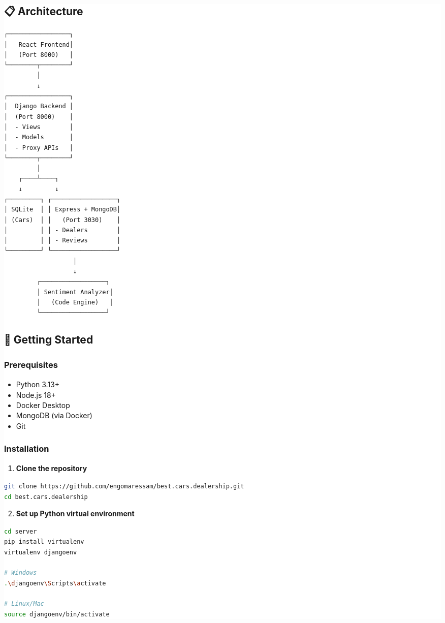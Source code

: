 ## 📋 Architecture

```
┌─────────────────┐
│   React Frontend│
│   (Port 8000)   │
└────────┬────────┘
         │
         ↓
┌─────────────────┐
│  Django Backend │
│  (Port 8000)    │
│  - Views        │
│  - Models       │
│  - Proxy APIs   │
└────────┬────────┘
         │
    ┌────┴────┐
    ↓         ↓
┌─────────┐ ┌──────────────────┐
│ SQLite  │ │ Express + MongoDB│
│ (Cars)  │ │   (Port 3030)    │
│         │ │ - Dealers        │
│         │ │ - Reviews        │
└─────────┘ └──────────────────┘
                   │
                   ↓
         ┌──────────────────┐
         │ Sentiment Analyzer│
         │   (Code Engine)   │
         └──────────────────┘
```

## 🚀 Getting Started

### Prerequisites
- Python 3.13+
- Node.js 18+
- Docker Desktop
- MongoDB (via Docker)
- Git

### Installation

1. **Clone the repository**
```bash
git clone https://github.com/engomaressam/best.cars.dealership.git
cd best.cars.dealership
```

2. **Set up Python virtual environment**
```bash
cd server
pip install virtualenv
virtualenv djangoenv

# Windows
.\djangoenv\Scripts\activate

# Linux/Mac
source djangoenv/bin/activate
```
